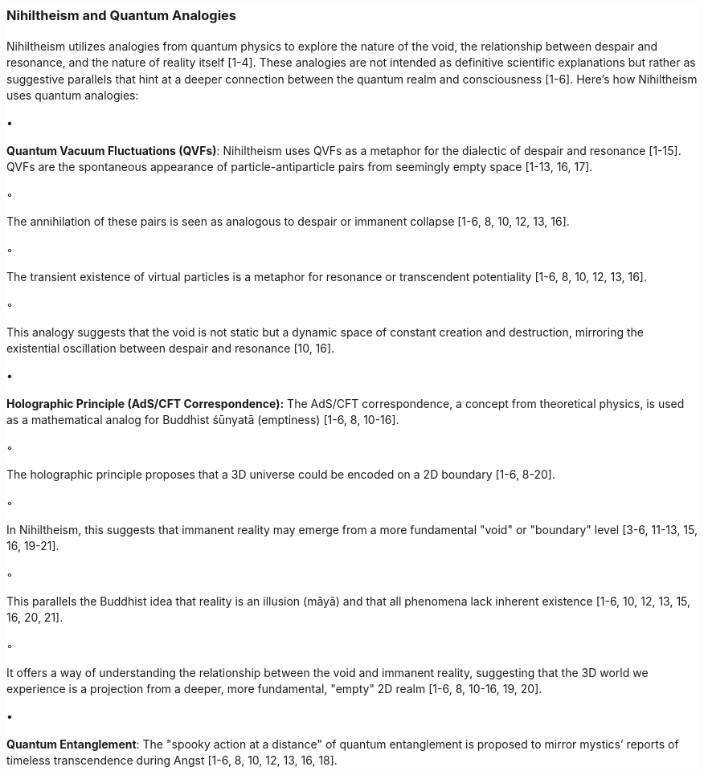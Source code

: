 ### Nihiltheism and Quantum Analogies

Nihiltheism utilizes analogies from quantum physics to explore the nature of the void, the relationship between despair and resonance, and the nature of reality itself [1-4]. These analogies are not intended as definitive scientific explanations but rather as suggestive parallels that hint at a deeper connection between the quantum realm and consciousness [1-6]. Here’s how Nihiltheism uses quantum analogies:

•

**Quantum Vacuum Fluctuations (QVFs)**: Nihiltheism uses QVFs as a metaphor for the dialectic of despair and resonance [1-15]. QVFs are the spontaneous appearance of particle-antiparticle pairs from seemingly empty space [1-13, 16, 17].

◦

The annihilation of these pairs is seen as analogous to despair or immanent collapse [1-6, 8, 10, 12, 13, 16].

◦

The transient existence of virtual particles is a metaphor for resonance or transcendent potentiality [1-6, 8, 10, 12, 13, 16].

◦

This analogy suggests that the void is not static but a dynamic space of constant creation and destruction, mirroring the existential oscillation between despair and resonance [10, 16].

•

**Holographic Principle (AdS/CFT Correspondence):** The AdS/CFT correspondence, a concept from theoretical physics, is used as a mathematical analog for Buddhist śūnyatā (emptiness) [1-6, 8, 10-16].

◦

The holographic principle proposes that a 3D universe could be encoded on a 2D boundary [1-6, 8-20].

◦

In Nihiltheism, this suggests that immanent reality may emerge from a more fundamental "void" or "boundary" level [3-6, 11-13, 15, 16, 19-21].

◦

This parallels the Buddhist idea that reality is an illusion (māyā) and that all phenomena lack inherent existence [1-6, 10, 12, 13, 15, 16, 20, 21].

◦

It offers a way of understanding the relationship between the void and immanent reality, suggesting that the 3D world we experience is a projection from a deeper, more fundamental, "empty" 2D realm [1-6, 8, 10-16, 19, 20].

•

**Quantum Entanglement**: The "spooky action at a distance" of quantum entanglement is proposed to mirror mystics’ reports of timeless transcendence during Angst [1-6, 8, 10, 12, 13, 16, 18].
